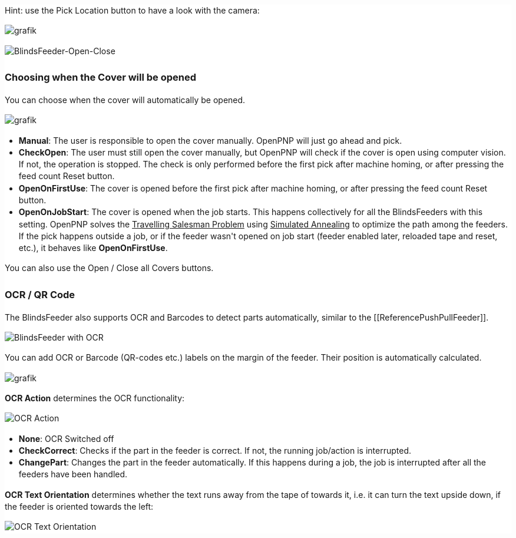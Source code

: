 Hint: use the Pick Location button to have a look with the camera:

![grafik](https://user-images.githubusercontent.com/9963310/73123886-36c86080-3f95-11ea-9c46-394041f340b5.png)

![BlindsFeeder-Open-Close](https://user-images.githubusercontent.com/9963310/72674123-85489d00-3a73-11ea-8f32-46258859b0a4.gif)

### Choosing when the Cover will be opened

You can choose when the cover will automatically be opened. 

![grafik](https://user-images.githubusercontent.com/9963310/73123956-d685ee80-3f95-11ea-8ef8-5341e6c447e3.png)

* **Manual**: The user is responsible to open the cover manually. OpenPNP will just go ahead and pick.
* **CheckOpen**: The user must still open the cover manually, but OpenPNP will check if the cover is open using computer vision. If not, the operation is stopped. The check is only performed before the first pick after machine homing, or after pressing the feed count Reset button. 
* **OpenOnFirstUse**: The cover is opened before the first pick after machine homing, or after pressing the feed count Reset button.
* **OpenOnJobStart**: The cover is opened when the job starts. This happens collectively for all the BlindsFeeders with this setting. OpenPNP solves the [Travelling Salesman Problem](https://en.wikipedia.org/wiki/Travelling_salesman_problem) using [Simulated Annealing](https://en.wikipedia.org/wiki/Simulated_annealing) to optimize the path among the feeders. If the pick happens outside a job, or if the feeder wasn't opened on job start (feeder enabled later, reloaded tape and reset, etc.), it behaves like **OpenOnFirstUse**. 
 
You can also use the Open / Close all Covers buttons.

### OCR / QR Code

The BlindsFeeder also supports OCR and Barcodes to detect parts automatically, similar to the [[ReferencePushPullFeeder]]. 

![BlindsFeeder with OCR](https://user-images.githubusercontent.com/9963310/122680340-ed625c00-d1ee-11eb-8e78-e6487bd21b7b.png)

You can add OCR or Barcode (QR-codes etc.) labels on the margin of the feeder. Their position is automatically calculated. 

![grafik](https://user-images.githubusercontent.com/9963310/122680004-86907300-d1ed-11eb-8bdf-abe8e0602a62.png)

**OCR Action** determines the OCR functionality:

![OCR Action](https://user-images.githubusercontent.com/9963310/135982730-53512b42-22ee-45cc-8e9d-1919b57b4f06.png)

* **None**: OCR Switched off
* **CheckCorrect**: Checks if the part in the feeder is correct. If not, the running job/action is interrupted.
* **ChangePart**: Changes the part in the feeder automatically. If this happens during a job, the job is interrupted after all the feeders have been handled.

**OCR Text Orientation** determines whether the text runs away from the tape of towards it, i.e. it can turn the text upside down, if the feeder is oriented towards the left:

![OCR Text Orientation](https://user-images.githubusercontent.com/9963310/135983442-379b2596-8901-48bf-bc72-2e33600d6ad1.png)

